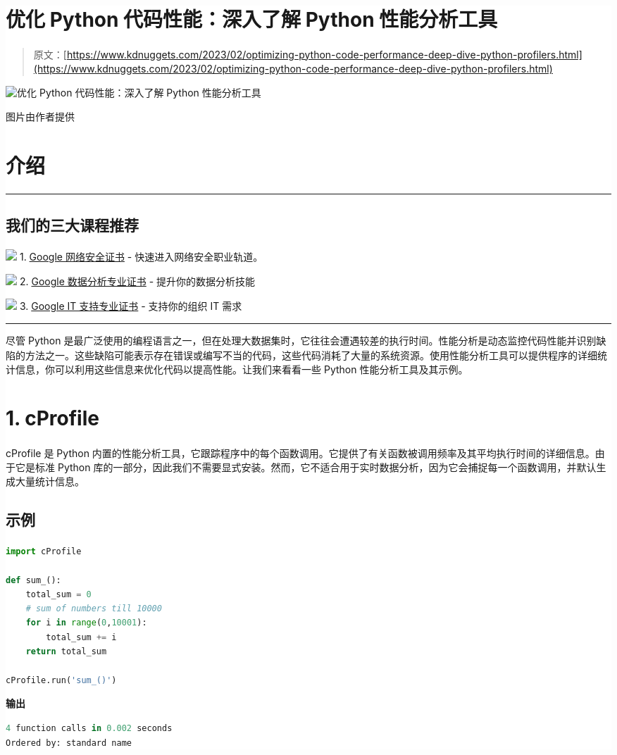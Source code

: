 # 优化 Python 代码性能：深入了解 Python 性能分析工具

> 原文：[https://www.kdnuggets.com/2023/02/optimizing-python-code-performance-deep-dive-python-profilers.html](https://www.kdnuggets.com/2023/02/optimizing-python-code-performance-deep-dive-python-profilers.html)

![优化 Python 代码性能：深入了解 Python 性能分析工具](../Images/3f0cd6354634d9283392f4e057c0025d.png)

图片由作者提供

# 介绍

* * *

## 我们的三大课程推荐

![](../Images/0244c01ba9267c002ef39d4907e0b8fb.png) 1\. [Google 网络安全证书](https://www.kdnuggets.com/google-cybersecurity) - 快速进入网络安全职业轨道。

![](../Images/e225c49c3c91745821c8c0368bf04711.png) 2\. [Google 数据分析专业证书](https://www.kdnuggets.com/google-data-analytics) - 提升你的数据分析技能

![](../Images/0244c01ba9267c002ef39d4907e0b8fb.png) 3\. [Google IT 支持专业证书](https://www.kdnuggets.com/google-itsupport) - 支持你的组织 IT 需求

* * *

尽管 Python 是最广泛使用的编程语言之一，但在处理大数据集时，它往往会遭遇较差的执行时间。性能分析是动态监控代码性能并识别缺陷的方法之一。这些缺陷可能表示存在错误或编写不当的代码，这些代码消耗了大量的系统资源。使用性能分析工具可以提供程序的详细统计信息，你可以利用这些信息来优化代码以提高性能。让我们来看看一些 Python 性能分析工具及其示例。

# 1\. cProfile

cProfile 是 Python 内置的性能分析工具，它跟踪程序中的每个函数调用。它提供了有关函数被调用频率及其平均执行时间的详细信息。由于它是标准 Python 库的一部分，因此我们不需要显式安装。然而，它不适合用于实时数据分析，因为它会捕捉每一个函数调用，并默认生成大量统计信息。

## 示例

```py
import cProfile

def sum_():
    total_sum = 0
    # sum of numbers till 10000
    for i in range(0,10001):
        total_sum += i 
    return total_sum

cProfile.run('sum_()')
```

**输出**

```py
4 function calls in 0.002 seconds
Ordered by: standard name
```
